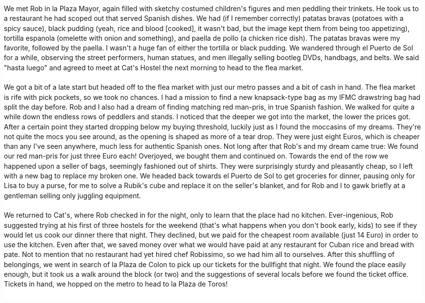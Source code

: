 We met Rob in la Plaza Mayor, again filled with sketchy costumed children's figures and men peddling their trinkets. He took us to a restaurant he had scoped out that served Spanish dishes. We had (if I remember correctly) patatas bravas (potatoes with a spicy sauce), black pudding (yeah, rice and blood [cooked], it wasn't bad, but the image kept them from being too appetizing), tortilla espanola (omelette with onion and something), and paella de pollo (a chicken rice dish). The patatas bravas were my favorite, followed by the paella. I wasn't a huge fan of either the tortilla or black pudding. We wandered through el Puerto de Sol for a while, observing the street performers, human statues, and men illegally selling bootleg DVDs, handbags, and belts. We said "hasta luego" and agreed to meet at Cat's Hostel the next morning to head to the flea market. 
<br />
<br />
We got a bit of a late start but headed off to the flea market with just our metro passes and a bit of cash in hand. The flea market is rife with pick pockets, so we took no chances. I had a mission to find a new knapsack-type bag as my IFMC drawstring bag had split the day before. Rob and I also had a dream of finding matching red man-pris, in true Spanish fashion. We walked for quite a while down the endless rows of peddlers and stands. I noticed that the deeper we got into the market, the lower the prices got. After a certain point they started dropping below my buying threshold, luckily just as I found the moccasins of my dreams. They're not quite the mocs you see around, as the opening is shaped as more of a tear drop. They were just eight Euros, which is cheaper than any I've seen anywhere, much less for authentic Spanish ones. Not long after that Rob's and my dream came true: We found our red man-pris for just three Euro each! Overjoyed, we bought them and continued on. Towards the end of the row we happened upon a seller of bags, seemingly fashioned out of shirts. They were surprisingly sturdy and pleasantly cheap, so I left with a new bag to replace my broken one. We headed back towards el Puerto de Sol to get groceries for dinner, pausing only for Lisa to buy a purse, for me to solve a Rubik's cube and replace it on the seller's blanket, and for Rob and I to gawk briefly at a gentleman selling only juggling equipment. 
<br />
<br />
We returned to Cat's, where Rob checked in for the night, only to learn that the place had no kitchen. Ever-ingenious, Rob suggested trying at his first of three hostels for the weekend (that's what happens when you don't book early, kids) to see if they would let us cook our dinner there that night. They declined, but we paid for the cheapest room available (just 14 Euro) in order to use the kitchen. Even after that, we saved money over what we would have paid at any restaurant for Cuban rice and bread with pate. Not to mention that no restaurant had yet hired chef Robissimo, so we had him all to ourselves. After this shuffling of belongings, we went in search of la Plaza de Colon to pick up our tickets for the bullfight that night. We found the place easily enough, but it took us a walk around the block (or two) and the suggestions of several locals before we found the ticket office. Tickets in hand, we hopped on the metro to head to la Plaza de Toros! 
<br />
<br />